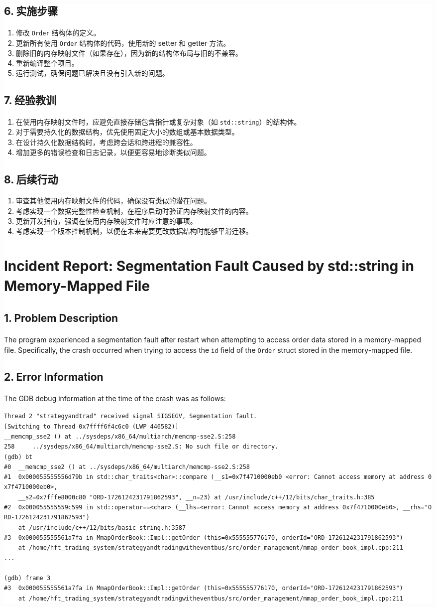 ## 6. 实施步骤

1. 修改 `Order` 结构体的定义。
2. 更新所有使用 `Order` 结构体的代码，使用新的 setter 和 getter 方法。
3. 删除旧的内存映射文件（如果存在），因为新的结构体布局与旧的不兼容。
4. 重新编译整个项目。
5. 运行测试，确保问题已解决且没有引入新的问题。

## 7. 经验教训

1. 在使用内存映射文件时，应避免直接存储包含指针或复杂对象（如 `std::string`）的结构体。
2. 对于需要持久化的数据结构，优先使用固定大小的数组或基本数据类型。
3. 在设计持久化数据结构时，考虑跨会话和跨进程的兼容性。
4. 增加更多的错误检查和日志记录，以便更容易地诊断类似问题。

## 8. 后续行动

1. 审查其他使用内存映射文件的代码，确保没有类似的潜在问题。
2. 考虑实现一个数据完整性检查机制，在程序启动时验证内存映射文件的内容。
3. 更新开发指南，强调在使用内存映射文件时应注意的事项。
4. 考虑实现一个版本控制机制，以便在未来需要更改数据结构时能够平滑迁移。



# Incident Report: Segmentation Fault Caused by std::string in Memory-Mapped File

## 1. Problem Description

The program experienced a segmentation fault after restart when attempting to access order data stored in a memory-mapped file. Specifically, the crash occurred when trying to access the `id` field of the `Order` struct stored in the memory-mapped file.

## 2. Error Information

The GDB debug information at the time of the crash was as follows:

```
Thread 2 "strategyandtrad" received signal SIGSEGV, Segmentation fault.
[Switching to Thread 0x7ffff6f4c6c0 (LWP 446582)]
__memcmp_sse2 () at ../sysdeps/x86_64/multiarch/memcmp-sse2.S:258
258     ../sysdeps/x86_64/multiarch/memcmp-sse2.S: No such file or directory.
(gdb) bt
#0  __memcmp_sse2 () at ../sysdeps/x86_64/multiarch/memcmp-sse2.S:258
#1  0x000055555556d79b in std::char_traits<char>::compare (__s1=0x7f4710000eb0 <error: Cannot access memory at address 0x7f4710000eb0>, 
    __s2=0x7fffe8000c80 "ORD-1726124231791862593", __n=23) at /usr/include/c++/12/bits/char_traits.h:385
#2  0x000055555559c599 in std::operator==<char> (__lhs=<error: Cannot access memory at address 0x7f4710000eb0>, __rhs="ORD-1726124231791862593")
    at /usr/include/c++/12/bits/basic_string.h:3587
#3  0x000055555561a7fa in MmapOrderBook::Impl::getOrder (this=0x555555776170, orderId="ORD-1726124231791862593")
    at /home/hft_trading_system/strategyandtradingwitheventbus/src/order_management/mmap_order_book_impl.cpp:211
...

(gdb) frame 3
#3  0x000055555561a7fa in MmapOrderBook::Impl::getOrder (this=0x555555776170, orderId="ORD-1726124231791862593")
    at /home/hft_trading_system/strategyandtradingwitheventbus/src/order_management/mmap_order_book_impl.cpp:211
```